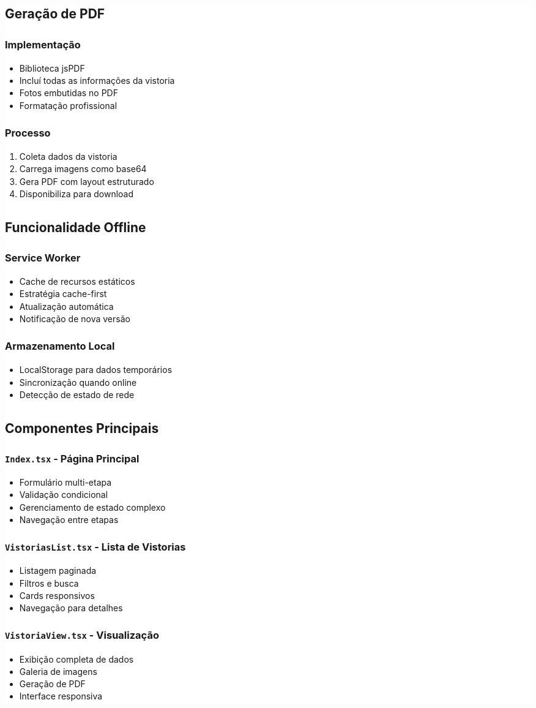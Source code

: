 ## Geração de PDF

### Implementação
- Biblioteca jsPDF
- Incluí todas as informações da vistoria
- Fotos embutidas no PDF
- Formatação profissional

### Processo
1. Coleta dados da vistoria
2. Carrega imagens como base64
3. Gera PDF com layout estruturado
4. Disponibiliza para download

## Funcionalidade Offline

### Service Worker
- Cache de recursos estáticos
- Estratégia cache-first
- Atualização automática
- Notificação de nova versão

### Armazenamento Local
- LocalStorage para dados temporários
- Sincronização quando online
- Detecção de estado de rede

## Componentes Principais

### `Index.tsx` - Página Principal
- Formulário multi-etapa
- Validação condicional
- Gerenciamento de estado complexo
- Navegação entre etapas

### `VistoriasList.tsx` - Lista de Vistorias
- Listagem paginada
- Filtros e busca
- Cards responsivos
- Navegação para detalhes

### `VistoriaView.tsx` - Visualização
- Exibição completa de dados
- Galeria de imagens
- Geração de PDF
- Interface responsiva
